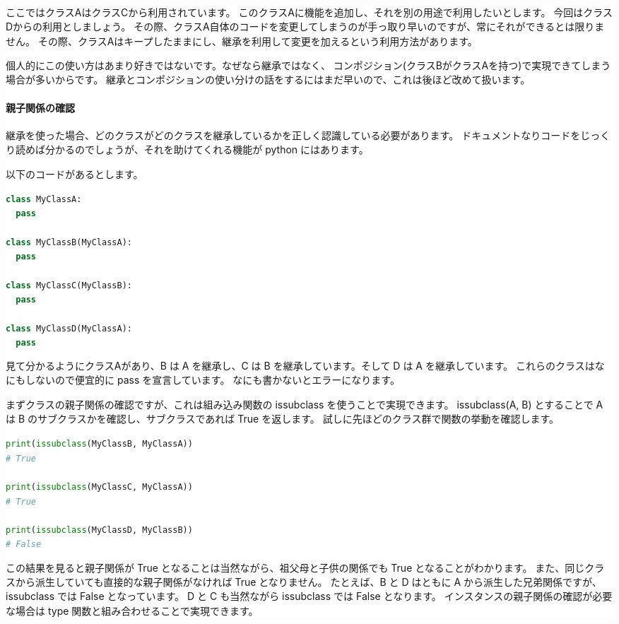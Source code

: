 ここではクラスAはクラスCから利用されています。
このクラスAに機能を追加し、それを別の用途で利用したいとします。
今回はクラスDからの利用としましょう。
その際、クラスA自体のコードを変更してしまうのが手っ取り早いのですが、常にそれができるとは限りません。
その際、クラスAはキープしたままにし、継承を利用して変更を加えるという利用方法があります。

個人的にこの使い方はあまり好きではないです。なぜなら継承ではなく、
コンポジション(クラスBがクラスAを持つ)で実現できてしまう場合が多いからです。
継承とコンポジションの使い分けの話をするにはまだ早いので、これは後ほど改めて扱います。

#### 親子関係の確認

継承を使った場合、どのクラスがどのクラスを継承しているかを正しく認識している必要があります。
ドキュメントなりコードをじっくり読めば分かるのでしょうが、それを助けてくれる機能が python にはあります。

以下のコードがあるとします。

```python
class MyClassA:
  pass

class MyClassB(MyClassA):
  pass

class MyClassC(MyClassB):
  pass

class MyClassD(MyClassA):
  pass
```

見て分かるようにクラスAがあり、B は A を継承し、C は B を継承しています。そして D は A を継承しています。
これらのクラスはなにもしないので便宜的に pass を宣言しています。
なにも書かないとエラーになります。

まずクラスの親子関係の確認ですが、これは組み込み関数の issubclass を使うことで実現できます。
issubclass(A, B) とすることで A は B のサブクラスかを確認し、サブクラスであれば True を返します。
試しに先ほどのクラス群で関数の挙動を確認します。

```python
print(issubclass(MyClassB, MyClassA))
# True

print(issubclass(MyClassC, MyClassA))
# True

print(issubclass(MyClassD, MyClassB))
# False
```

この結果を見ると親子関係が True となることは当然ながら、祖父母と子供の関係でも True となることがわかります。
また、同じクラスから派生していても直接的な親子関係がなければ True となりません。
たとえば、B と D はともに A から派生した兄弟関係ですが、issubclass では False となっています。
D と C も当然ながら issubclass では False となります。
インスタンスの親子関係の確認が必要な場合は type 関数と組み合わせることで実現できます。
